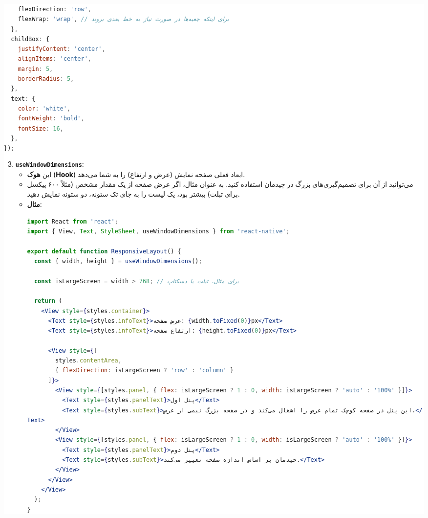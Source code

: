 ```jsx
    flexDirection: 'row',
    flexWrap: 'wrap', // برای اینکه جعبه‌ها در صورت نیاز به خط بعدی بروند
  },
  childBox: {
    justifyContent: 'center',
    alignItems: 'center',
    margin: 5,
    borderRadius: 5,
  },
  text: {
    color: 'white',
    fontWeight: 'bold',
    fontSize: 16,
  },
});
```

3.  **`useWindowDimensions`**:
    *   این **هوک** (**Hook**) ابعاد فعلی صفحه نمایش (عرض و ارتفاع) را به شما می‌دهد.
    *   می‌توانید از آن برای تصمیم‌گیری‌های بزرگ در چیدمان استفاده کنید. به عنوان مثال، اگر عرض صفحه از یک مقدار مشخص (مثلاً ۶۰۰ پیکسل برای تبلت) بیشتر بود، یک لیست را به جای تک ستونه، دو ستونه نمایش دهید.
    *   **مثال**:
        ```jsx
        import React from 'react';
        import { View, Text, StyleSheet, useWindowDimensions } from 'react-native';

        export default function ResponsiveLayout() {
          const { width, height } = useWindowDimensions();

          const isLargeScreen = width > 768; // برای مثال، تبلت یا دسکتاپ

          return (
            <View style={styles.container}>
              <Text style={styles.infoText}>عرض صفحه: {width.toFixed(0)}px</Text>
              <Text style={styles.infoText}>ارتفاع صفحه: {height.toFixed(0)}px</Text>

              <View style={[
                styles.contentArea,
                { flexDirection: isLargeScreen ? 'row' : 'column' }
              ]}>
                <View style={[styles.panel, { flex: isLargeScreen ? 1 : 0, width: isLargeScreen ? 'auto' : '100%' }]}>
                  <Text style={styles.panelText}>پنل اول</Text>
                  <Text style={styles.subText}>این پنل در صفحه کوچک تمام عرض را اشغال می‌کند و در صفحه بزرگ نیمی از عرض.</Text>
                </View>
                <View style={[styles.panel, { flex: isLargeScreen ? 1 : 0, width: isLargeScreen ? 'auto' : '100%' }]}>
                  <Text style={styles.panelText}>پنل دوم</Text>
                  <Text style={styles.subText}>چیدمان بر اساس اندازه صفحه تغییر می‌کند.</Text>
                </View>
              </View>
            </View>
          );
        }
